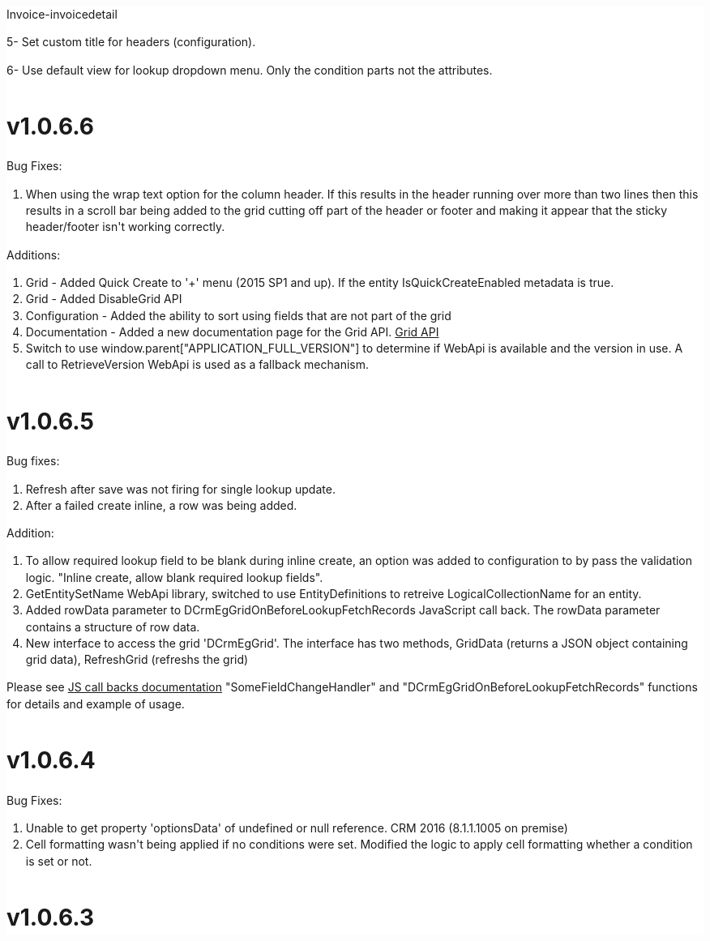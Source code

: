 Invoice-invoicedetail

5- Set custom title for headers (configuration).

6- Use default view for lookup dropdown menu. Only the condition parts not the attributes.

v1.0.6.6
========

Bug Fixes:
1. When using the wrap text option for the column header. If this results in the header running over more than two lines then this results in a 
scroll bar being added to the grid cutting off part of the header or footer and making it appear that the sticky header/footer isn't working correctly.

Additions:
1. Grid - Added Quick Create to '+' menu (2015 SP1 and up). If the entity IsQuickCreateEnabled metadata is true.
2. Grid - Added DisableGrid API
3. Configuration - Added the ability to sort using fields that are not part of the grid
4. Documentation - Added a new documentation page for the Grid API. [Grid API](https://github.com/mehrgithub/dcrmeg/blob/master/docs/GridApi.md)
5. Switch to use window.parent["APPLICATION_FULL_VERSION"] to determine if WebApi is available and the version in use. A call to RetrieveVersion WebApi is used as a fallback mechanism.

v1.0.6.5
========

Bug fixes:
1. Refresh after save was not firing for single lookup update.
2. After a failed create inline, a row was being added.

Addition:
1. To allow required lookup field to be blank during inline create, an option was added to configuration to by pass the validation logic. "Inline create, allow blank required lookup fields".
2. GetEntitySetName WebApi library, switched to use EntityDefinitions to retreive LogicalCollectionName for an entity.
3. Added rowData parameter to DCrmEgGridOnBeforeLookupFetchRecords JavaScript call back. The rowData parameter contains a structure of row data.
4. New interface to access the grid 'DCrmEgGrid'. The interface has two methods, GridData (returns a JSON object containing grid data), RefreshGrid (refreshs the grid)

Please see [JS call backs documentation](https://github.com/mehrgithub/dcrmeg/blob/master/docs/JavaScript%20Callbacks.md) "SomeFieldChangeHandler" and "DCrmEgGridOnBeforeLookupFetchRecords" functions for details and example of usage.
	
v1.0.6.4
========

Bug Fixes:
1. Unable to get property 'optionsData' of undefined or null reference. CRM 2016 (8.1.1.1005 on premise)
2. Cell formatting wasn't being applied if no conditions were set. Modified the logic to apply cell formatting whether a condition is set or not.

v1.0.6.3
========
